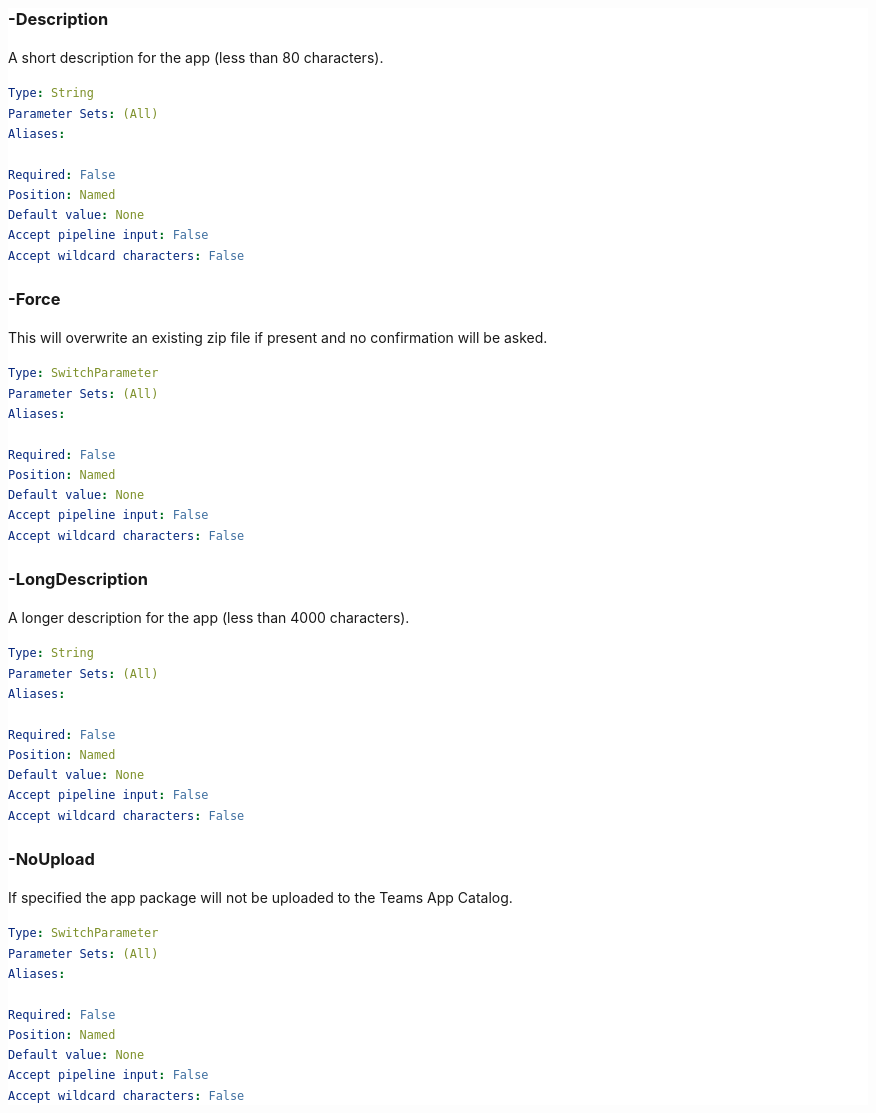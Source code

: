 ### -Description
A short description for the app (less than 80 characters).

```yaml
Type: String
Parameter Sets: (All)
Aliases:

Required: False
Position: Named
Default value: None
Accept pipeline input: False
Accept wildcard characters: False
```

### -Force
This will overwrite an existing zip file if present and no confirmation will be asked.

```yaml
Type: SwitchParameter
Parameter Sets: (All)
Aliases:

Required: False
Position: Named
Default value: None
Accept pipeline input: False
Accept wildcard characters: False
```

### -LongDescription
A longer description for the app (less than 4000 characters).

```yaml
Type: String
Parameter Sets: (All)
Aliases:

Required: False
Position: Named
Default value: None
Accept pipeline input: False
Accept wildcard characters: False
```

### -NoUpload
If specified the app package will not be uploaded to the Teams App Catalog.

```yaml
Type: SwitchParameter
Parameter Sets: (All)
Aliases:

Required: False
Position: Named
Default value: None
Accept pipeline input: False
Accept wildcard characters: False
```
